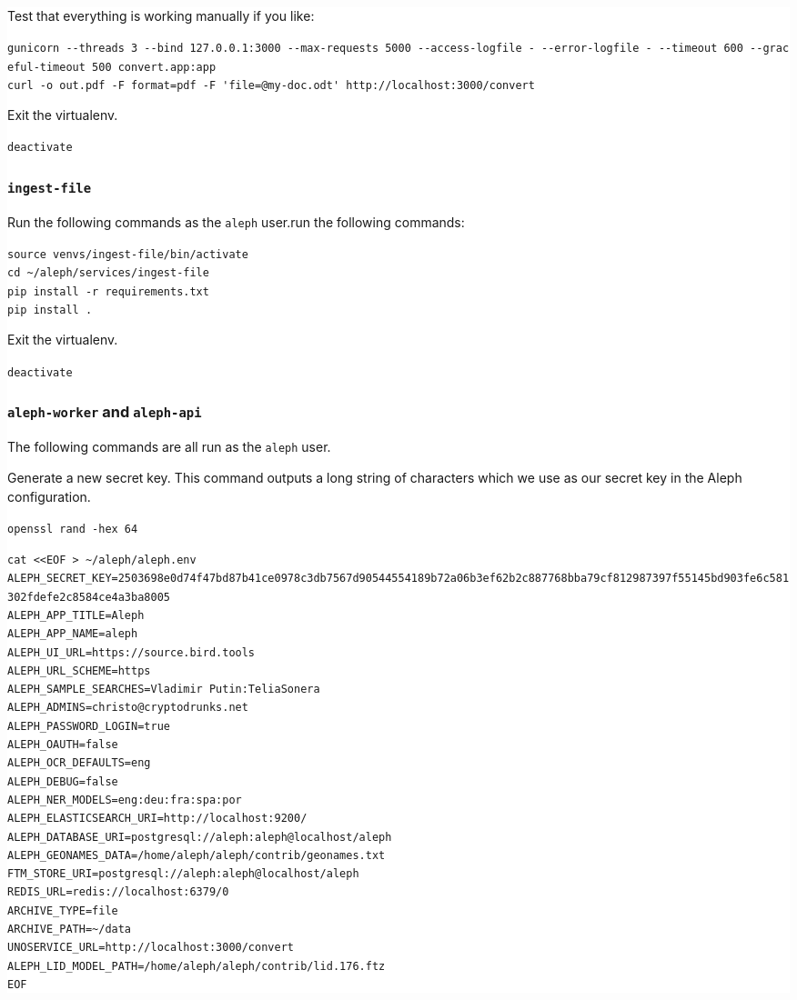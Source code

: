 Test that everything is working manually if you like:

```text
gunicorn --threads 3 --bind 127.0.0.1:3000 --max-requests 5000 --access-logfile - --error-logfile - --timeout 600 --graceful-timeout 500 convert.app:app
curl -o out.pdf -F format=pdf -F 'file=@my-doc.odt' http://localhost:3000/convert
```

Exit the virtualenv.

```text
deactivate
```

### `ingest-file`

Run the following commands as the `aleph` user.run the following commands:

```text
source venvs/ingest-file/bin/activate
cd ~/aleph/services/ingest-file
pip install -r requirements.txt
pip install .
```

Exit the virtualenv.

```text
deactivate
```

### `aleph-worker` and `aleph-api`

The following commands are all run as the `aleph` user.

Generate a new secret key. This command outputs a long string of characters which we use as our secret key in the Aleph configuration.

```text
openssl rand -hex 64
```

```text
cat <<EOF > ~/aleph/aleph.env
ALEPH_SECRET_KEY=2503698e0d74f47bd87b41ce0978c3db7567d90544554189b72a06b3ef62b2c887768bba79cf812987397f55145bd903fe6c581302fdefe2c8584ce4a3ba8005
ALEPH_APP_TITLE=Aleph
ALEPH_APP_NAME=aleph
ALEPH_UI_URL=https://source.bird.tools
ALEPH_URL_SCHEME=https
ALEPH_SAMPLE_SEARCHES=Vladimir Putin:TeliaSonera
ALEPH_ADMINS=christo@cryptodrunks.net
ALEPH_PASSWORD_LOGIN=true
ALEPH_OAUTH=false
ALEPH_OCR_DEFAULTS=eng
ALEPH_DEBUG=false
ALEPH_NER_MODELS=eng:deu:fra:spa:por
ALEPH_ELASTICSEARCH_URI=http://localhost:9200/
ALEPH_DATABASE_URI=postgresql://aleph:aleph@localhost/aleph
ALEPH_GEONAMES_DATA=/home/aleph/aleph/contrib/geonames.txt
FTM_STORE_URI=postgresql://aleph:aleph@localhost/aleph
REDIS_URL=redis://localhost:6379/0
ARCHIVE_TYPE=file
ARCHIVE_PATH=~/data
UNOSERVICE_URL=http://localhost:3000/convert
ALEPH_LID_MODEL_PATH=/home/aleph/aleph/contrib/lid.176.ftz
EOF
```
